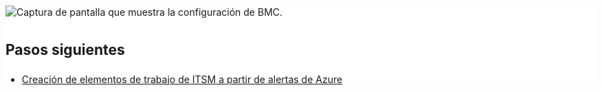 ![Captura de pantalla que muestra la configuración de BMC.](media/it-service-management-connector-secure-webhook-connections/bmc-configuration.png)




## <a name="next-steps"></a>Pasos siguientes

* [Creación de elementos de trabajo de ITSM a partir de alertas de Azure](./itsmc-overview.md)
